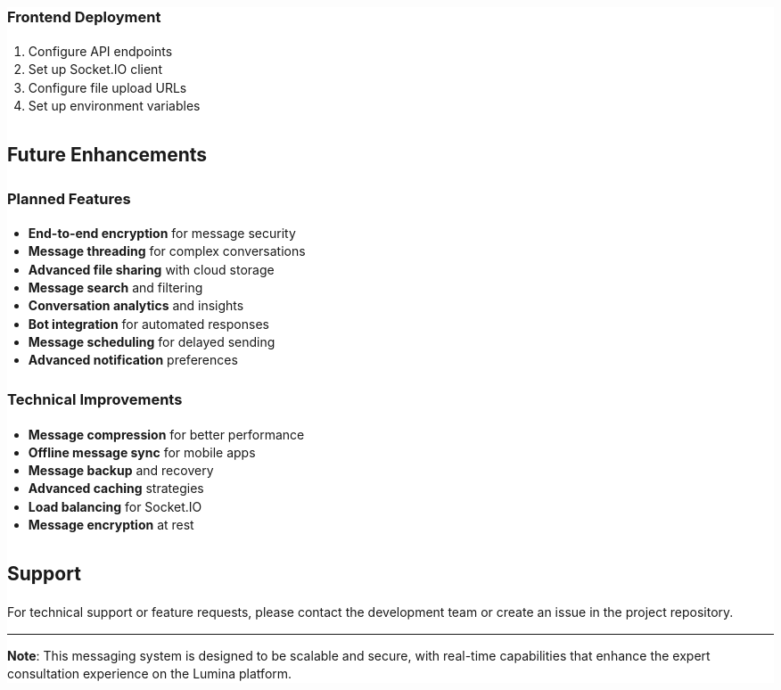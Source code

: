 ### Frontend Deployment
1. Configure API endpoints
2. Set up Socket.IO client
3. Configure file upload URLs
4. Set up environment variables

## Future Enhancements

### Planned Features
- **End-to-end encryption** for message security
- **Message threading** for complex conversations
- **Advanced file sharing** with cloud storage
- **Message search** and filtering
- **Conversation analytics** and insights
- **Bot integration** for automated responses
- **Message scheduling** for delayed sending
- **Advanced notification** preferences

### Technical Improvements
- **Message compression** for better performance
- **Offline message sync** for mobile apps
- **Message backup** and recovery
- **Advanced caching** strategies
- **Load balancing** for Socket.IO
- **Message encryption** at rest

## Support

For technical support or feature requests, please contact the development team or create an issue in the project repository.

---

**Note**: This messaging system is designed to be scalable and secure, with real-time capabilities that enhance the expert consultation experience on the Lumina platform. 